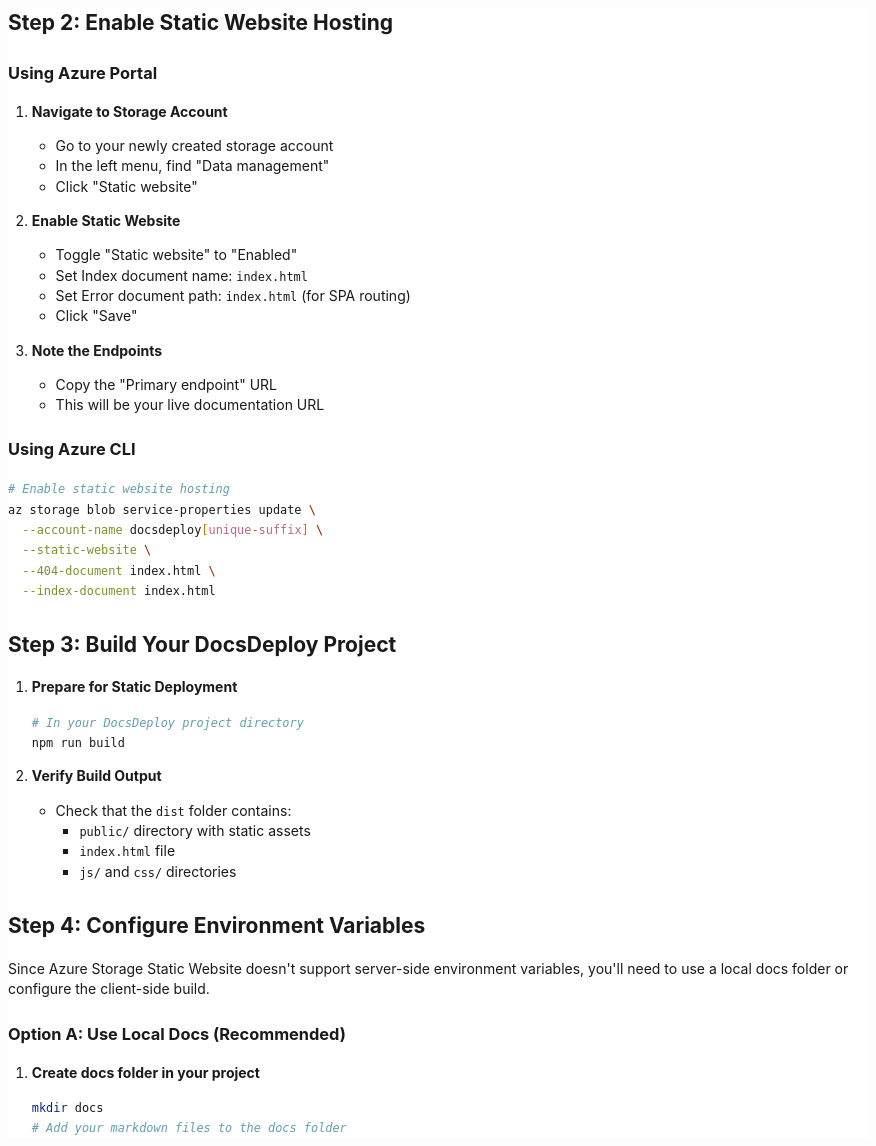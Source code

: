 ## Step 2: Enable Static Website Hosting

### Using Azure Portal

1. **Navigate to Storage Account**
   - Go to your newly created storage account
   - In the left menu, find "Data management"
   - Click "Static website"

2. **Enable Static Website**
   - Toggle "Static website" to "Enabled"
   - Set Index document name: `index.html`
   - Set Error document path: `index.html` (for SPA routing)
   - Click "Save"

3. **Note the Endpoints**
   - Copy the "Primary endpoint" URL
   - This will be your live documentation URL

### Using Azure CLI

```bash
# Enable static website hosting
az storage blob service-properties update \
  --account-name docsdeploy[unique-suffix] \
  --static-website \
  --404-document index.html \
  --index-document index.html
```

## Step 3: Build Your DocsDeploy Project

1. **Prepare for Static Deployment**
   ```bash
   # In your DocsDeploy project directory
   npm run build
   ```

2. **Verify Build Output**
   - Check that the `dist` folder contains:
     - `public/` directory with static assets
     - `index.html` file
     - `js/` and `css/` directories

## Step 4: Configure Environment Variables

Since Azure Storage Static Website doesn't support server-side environment variables, you'll need to use a local docs folder or configure the client-side build.

### Option A: Use Local Docs (Recommended)

1. **Create docs folder in your project**
   ```bash
   mkdir docs
   # Add your markdown files to the docs folder
   ```
